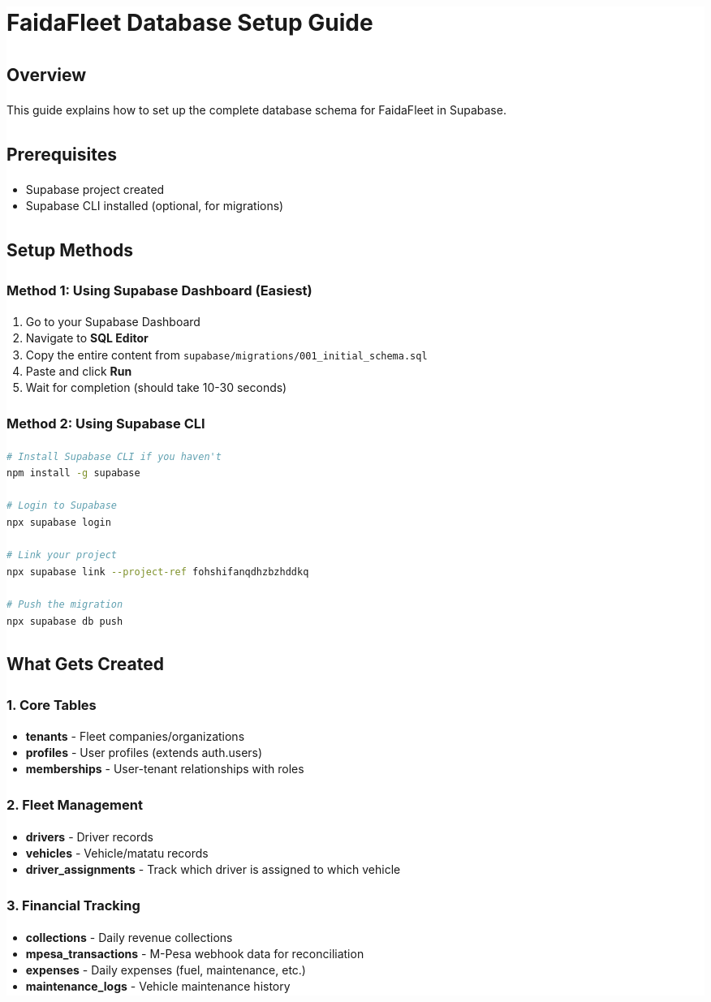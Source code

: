 # FaidaFleet Database Setup Guide

## Overview
This guide explains how to set up the complete database schema for FaidaFleet in Supabase.

## Prerequisites
- Supabase project created
- Supabase CLI installed (optional, for migrations)

## Setup Methods

### Method 1: Using Supabase Dashboard (Easiest)

1. Go to your Supabase Dashboard
2. Navigate to **SQL Editor**
3. Copy the entire content from `supabase/migrations/001_initial_schema.sql`
4. Paste and click **Run**
5. Wait for completion (should take 10-30 seconds)

### Method 2: Using Supabase CLI

```bash
# Install Supabase CLI if you haven't
npm install -g supabase

# Login to Supabase
npx supabase login

# Link your project
npx supabase link --project-ref fohshifanqdhzbzhddkq

# Push the migration
npx supabase db push
```

## What Gets Created

### 1. Core Tables
- **tenants** - Fleet companies/organizations
- **profiles** - User profiles (extends auth.users)
- **memberships** - User-tenant relationships with roles

### 2. Fleet Management
- **drivers** - Driver records
- **vehicles** - Vehicle/matatu records
- **driver_assignments** - Track which driver is assigned to which vehicle

### 3. Financial Tracking
- **collections** - Daily revenue collections
- **mpesa_transactions** - M-Pesa webhook data for reconciliation
- **expenses** - Daily expenses (fuel, maintenance, etc.)
- **maintenance_logs** - Vehicle maintenance history
